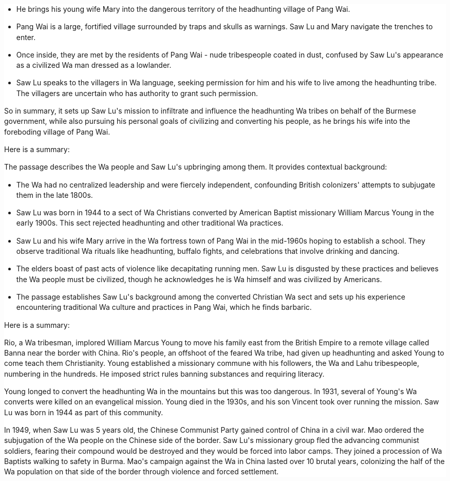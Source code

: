 - He brings his young wife Mary into the dangerous territory of the headhunting village of Pang Wai. 

- Pang Wai is a large, fortified village surrounded by traps and skulls as warnings. Saw Lu and Mary navigate the trenches to enter.

- Once inside, they are met by the residents of Pang Wai - nude tribespeople coated in dust, confused by Saw Lu's appearance as a civilized Wa man dressed as a lowlander. 

- Saw Lu speaks to the villagers in Wa language, seeking permission for him and his wife to live among the headhunting tribe. The villagers are uncertain who has authority to grant such permission.

So in summary, it sets up Saw Lu's mission to infiltrate and influence the headhunting Wa tribes on behalf of the Burmese government, while also pursuing his personal goals of civilizing and converting his people, as he brings his wife into the foreboding village of Pang Wai.

 Here is a summary:

The passage describes the Wa people and Saw Lu's upbringing among them. It provides contextual background:

- The Wa had no centralized leadership and were fiercely independent, confounding British colonizers' attempts to subjugate them in the late 1800s. 

- Saw Lu was born in 1944 to a sect of Wa Christians converted by American Baptist missionary William Marcus Young in the early 1900s. This sect rejected headhunting and other traditional Wa practices.

- Saw Lu and his wife Mary arrive in the Wa fortress town of Pang Wai in the mid-1960s hoping to establish a school. They observe traditional Wa rituals like headhunting, buffalo fights, and celebrations that involve drinking and dancing. 

- The elders boast of past acts of violence like decapitating running men. Saw Lu is disgusted by these practices and believes the Wa people must be civilized, though he acknowledges he is Wa himself and was civilized by Americans. 

- The passage establishes Saw Lu's background among the converted Christian Wa sect and sets up his experience encountering traditional Wa culture and practices in Pang Wai, which he finds barbaric.

 Here is a summary:

Rio, a Wa tribesman, implored William Marcus Young to move his family east from the British Empire to a remote village called Banna near the border with China. Rio's people, an offshoot of the feared Wa tribe, had given up headhunting and asked Young to come teach them Christianity. Young established a missionary commune with his followers, the Wa and Lahu tribespeople, numbering in the hundreds. He imposed strict rules banning substances and requiring literacy. 

Young longed to convert the headhunting Wa in the mountains but this was too dangerous. In 1931, several of Young's Wa converts were killed on an evangelical mission. Young died in the 1930s, and his son Vincent took over running the mission. Saw Lu was born in 1944 as part of this community. 

In 1949, when Saw Lu was 5 years old, the Chinese Communist Party gained control of China in a civil war. Mao ordered the subjugation of the Wa people on the Chinese side of the border. Saw Lu's missionary group fled the advancing communist soldiers, fearing their compound would be destroyed and they would be forced into labor camps. They joined a procession of Wa Baptists walking to safety in Burma. Mao's campaign against the Wa in China lasted over 10 brutal years, colonizing the half of the Wa population on that side of the border through violence and forced settlement.
